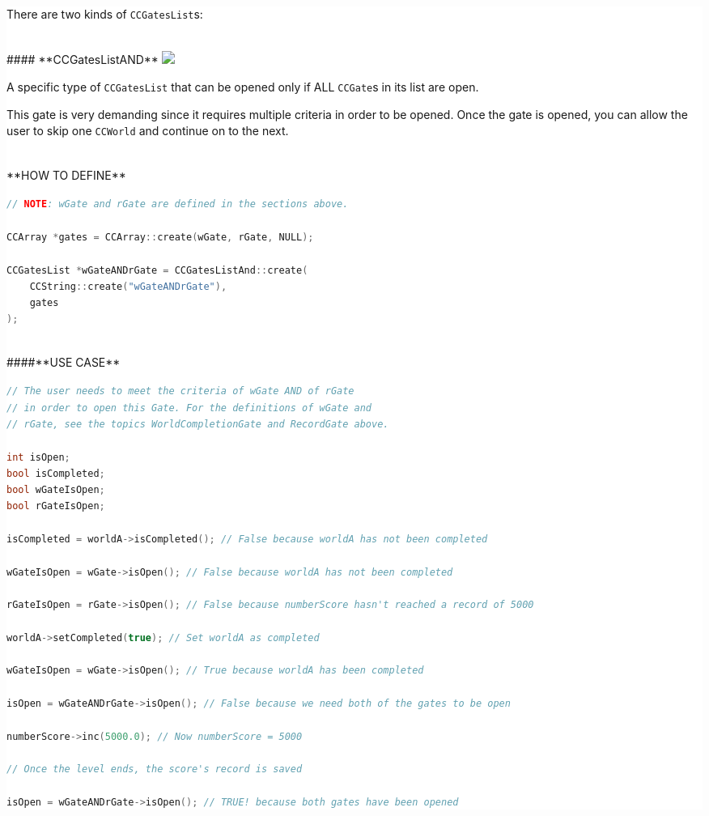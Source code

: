There are two kinds of `CCGatesList`s:

<br>
#### **CCGatesListAND** <a href="https://github.com/soomla/cocos2dx-levelup/blob/master/Soomla/gates/CCGatesListAND." target="_blank"><img class="link-icon-small" src="/img/tutorial_img/linkImg.png"></a>

A specific type of `CCGatesList` that can be opened only if ALL `CCGate`s in its list are open.

This gate is very demanding since it requires multiple criteria in order to be opened. Once the gate is opened, you can allow the user to skip one `CCWorld` and continue on to the next.

<br>
**HOW TO DEFINE**

``` cpp
// NOTE: wGate and rGate are defined in the sections above.

CCArray *gates = CCArray::create(wGate, rGate, NULL);

CCGatesList *wGateANDrGate = CCGatesListAnd::create(
	CCString::create("wGateANDrGate"),
	gates
);
```

<br>
####**USE CASE**

``` cpp
// The user needs to meet the criteria of wGate AND of rGate
// in order to open this Gate. For the definitions of wGate and
// rGate, see the topics WorldCompletionGate and RecordGate above.

int isOpen;
bool isCompleted;
bool wGateIsOpen;
bool rGateIsOpen;

isCompleted = worldA->isCompleted(); // False because worldA has not been completed

wGateIsOpen = wGate->isOpen(); // False because worldA has not been completed

rGateIsOpen = rGate->isOpen(); // False because numberScore hasn't reached a record of 5000

worldA->setCompleted(true); // Set worldA as completed

wGateIsOpen = wGate->isOpen(); // True because worldA has been completed

isOpen = wGateANDrGate->isOpen(); // False because we need both of the gates to be open

numberScore->inc(5000.0); // Now numberScore = 5000

// Once the level ends, the score's record is saved

isOpen = wGateANDrGate->isOpen(); // TRUE! because both gates have been opened
```

